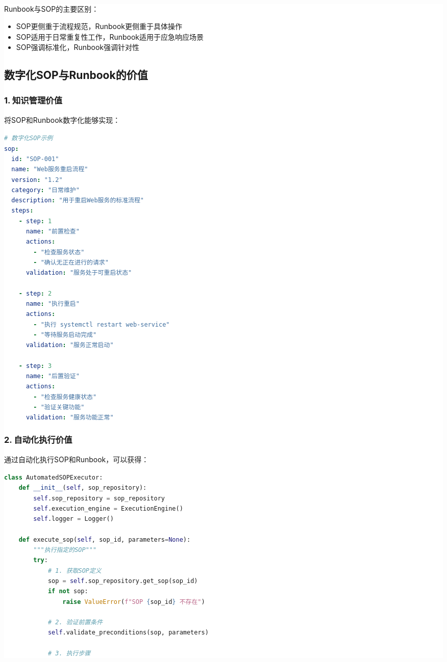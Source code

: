 Runbook与SOP的主要区别：
- SOP更侧重于流程规范，Runbook更侧重于具体操作
- SOP适用于日常重复性工作，Runbook适用于应急响应场景
- SOP强调标准化，Runbook强调针对性

## 数字化SOP与Runbook的价值

### 1. 知识管理价值

将SOP和Runbook数字化能够实现：

```yaml
# 数字化SOP示例
sop:
  id: "SOP-001"
  name: "Web服务重启流程"
  version: "1.2"
  category: "日常维护"
  description: "用于重启Web服务的标准流程"
  steps:
    - step: 1
      name: "前置检查"
      actions:
        - "检查服务状态"
        - "确认无正在进行的请求"
      validation: "服务处于可重启状态"
    
    - step: 2
      name: "执行重启"
      actions:
        - "执行 systemctl restart web-service"
        - "等待服务启动完成"
      validation: "服务正常启动"
    
    - step: 3
      name: "后置验证"
      actions:
        - "检查服务健康状态"
        - "验证关键功能"
      validation: "服务功能正常"
```

### 2. 自动化执行价值

通过自动化执行SOP和Runbook，可以获得：

```python
class AutomatedSOPExecutor:
    def __init__(self, sop_repository):
        self.sop_repository = sop_repository
        self.execution_engine = ExecutionEngine()
        self.logger = Logger()
    
    def execute_sop(self, sop_id, parameters=None):
        """执行指定的SOP"""
        try:
            # 1. 获取SOP定义
            sop = self.sop_repository.get_sop(sop_id)
            if not sop:
                raise ValueError(f"SOP {sop_id} 不存在")
            
            # 2. 验证前置条件
            self.validate_preconditions(sop, parameters)
            
            # 3. 执行步骤
```